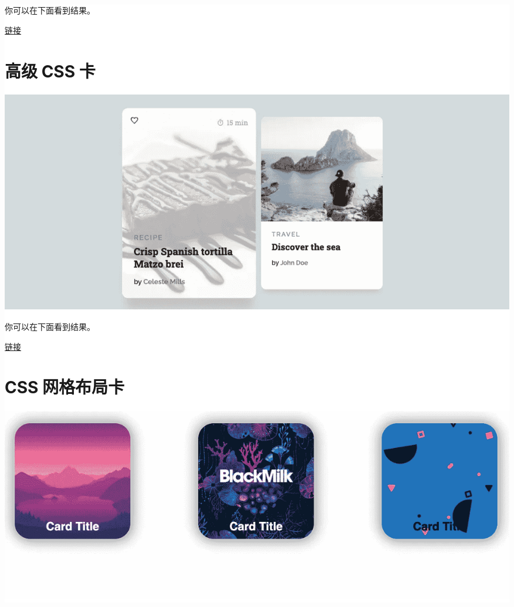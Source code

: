 你可以在下面看到结果。

[链接](https://codepen.io/LloydJames/pen/mOWmYY)

# 高级 CSS 卡

![](img/baf8f50d98c8c02fe7058bf8403891de.png)

你可以在下面看到结果。

[链接](https://codepen.io/veronicadev/pen/WJyOwG)

# CSS 网格布局卡

![](img/dac0eb2ac2bc82e9d345adb3fb1f7dbd.png)
